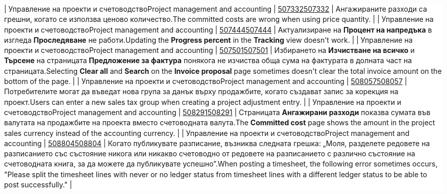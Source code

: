 | <span data-ttu-id="e21f6-273">Управление на проекти и счетоводство</span><span class="sxs-lookup"><span data-stu-id="e21f6-273">Project management and accounting</span></span>   | [<span data-ttu-id="e21f6-274">507332</span><span class="sxs-lookup"><span data-stu-id="e21f6-274">507332</span></span>](https://fix.lcs.dynamics.com/Issue/Details/?bugId=507332) | <span data-ttu-id="e21f6-275">Ангажираните разходи са грешни, когато се използва ценово количество.</span><span class="sxs-lookup"><span data-stu-id="e21f6-275">The committed costs are wrong when using price quantity.</span></span>                                                                                                                                                                                                                |
| <span data-ttu-id="e21f6-276">Управление на проекти и счетоводство</span><span class="sxs-lookup"><span data-stu-id="e21f6-276">Project management and accounting</span></span>   | [<span data-ttu-id="e21f6-277">507444</span><span class="sxs-lookup"><span data-stu-id="e21f6-277">507444</span></span>](https://fix.lcs.dynamics.com/Issue/Details/?bugId=4507444) | <span data-ttu-id="e21f6-278">Актуализиране на **Процент на напредъка** в изгледа **Проследяване** не работи.</span><span class="sxs-lookup"><span data-stu-id="e21f6-278">Updating the **Progress percent** in the **Tracking** view doesn't work.</span></span>                                                                                                                                                                                                    |
| <span data-ttu-id="e21f6-279">Управление на проекти и счетоводство</span><span class="sxs-lookup"><span data-stu-id="e21f6-279">Project management and accounting</span></span>   | [<span data-ttu-id="e21f6-280">507501</span><span class="sxs-lookup"><span data-stu-id="e21f6-280">507501</span></span>](https://fix.lcs.dynamics.com/Issue/Details/?bugId=507501) | <span data-ttu-id="e21f6-281">Избирането на **Изчистване на всичко** и **Търсене** на страницата **Предложение за фактура** понякога не изчиства обща сума на фактурата в долната част на страницата.</span><span class="sxs-lookup"><span data-stu-id="e21f6-281">Selecting **Clear all** and **Search** on the **Invoice proposal** page sometimes doesn't clear the total invoice amount on the bottom of the page.</span></span>                                                                                                             |
| <span data-ttu-id="e21f6-282">Управление на проекти и счетоводство</span><span class="sxs-lookup"><span data-stu-id="e21f6-282">Project management and accounting</span></span>   | [<span data-ttu-id="e21f6-283">508057</span><span class="sxs-lookup"><span data-stu-id="e21f6-283">508057</span></span>](https://fix.lcs.dynamics.com/Issue/Details/?bugId=508057) | <span data-ttu-id="e21f6-284">Потребителите могат да въведат нова група за данък върху продажбите, когато създават запис за корекция на проект.</span><span class="sxs-lookup"><span data-stu-id="e21f6-284">Users can enter a new sales tax group when creating a project adjustment entry.</span></span>                                                                                                                                                                                  |
| <span data-ttu-id="e21f6-285">Управление на проекти и счетоводство</span><span class="sxs-lookup"><span data-stu-id="e21f6-285">Project management and accounting</span></span>   | [<span data-ttu-id="e21f6-286">508291</span><span class="sxs-lookup"><span data-stu-id="e21f6-286">508291</span></span>](https://fix.lcs.dynamics.com/Issue/Details/?bugId=508291) | <span data-ttu-id="e21f6-287">Страницата **Ангажирани разходи** показва сумата във валутата на продажбите на проекта вместо счетоводната валута.</span><span class="sxs-lookup"><span data-stu-id="e21f6-287">The **Committed cost** page shows the amount in the project sales currency instead of the accounting currency.</span></span>                                                                                                                                                              |
| <span data-ttu-id="e21f6-288">Управление на проекти и счетоводство</span><span class="sxs-lookup"><span data-stu-id="e21f6-288">Project management and accounting</span></span>   | [<span data-ttu-id="e21f6-289">508804</span><span class="sxs-lookup"><span data-stu-id="e21f6-289">508804</span></span>](https://fix.lcs.dynamics.com/Issue/Details/?bugId=508804) | <span data-ttu-id="e21f6-290">Когато публикувате разписание, възниква следната грешка: „Моля, разделете редовете на разписанието със състояние никога или никакво счетоводно от редовете на разписанието с различно състояние на счетоводната книга, за да можете да публикувате успешно”.</span><span class="sxs-lookup"><span data-stu-id="e21f6-290">When posting a timesheet, the following error sometimes occurs, "Please split the timesheet lines with never or no ledger status from timesheet lines with a different ledger status to be able to post successfully."</span></span>                                                        |